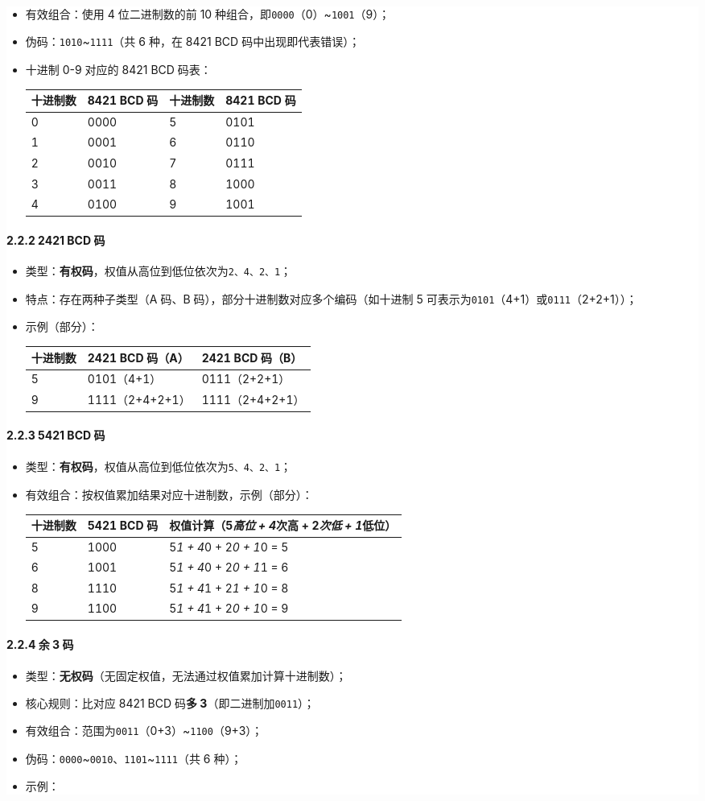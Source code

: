 - 有效组合：使用 4 位二进制数的前 10 种组合，即`0000`（0）~`1001`（9）；

- 伪码：`1010`~`1111`（共 6 种，在 8421 BCD 码中出现即代表错误）；

- 十进制 0-9 对应的 8421 BCD 码表：

	| 十进制数 | 8421 BCD 码 | 十进制数 | 8421 BCD 码 |
	| -------- | ----------- | -------- | ----------- |
	| 0        | 0000        | 5        | 0101        |
	| 1        | 0001        | 6        | 0110        |
	| 2        | 0010        | 7        | 0111        |
	| 3        | 0011        | 8        | 1000        |
	| 4        | 0100        | 9        | 1001        |

#### 2.2.2 2421 BCD 码

- 类型：**有权码**，权值从高位到低位依次为`2、4、2、1`；

- 特点：存在两种子类型（A 码、B 码），部分十进制数对应多个编码（如十进制 5 可表示为`0101`（4+1）或`0111`（2+2+1））；

- 示例（部分）：

	| 十进制数 | 2421 BCD 码（A） | 2421 BCD 码（B） |
	| -------- | ---------------- | ---------------- |
	| 5        | 0101（4+1）      | 0111（2+2+1）    |
	| 9        | 1111（2+4+2+1）  | 1111（2+4+2+1）  |

#### 2.2.3 5421 BCD 码

- 类型：**有权码**，权值从高位到低位依次为`5、4、2、1`；

- 有效组合：按权值累加结果对应十进制数，示例（部分）：

	| 十进制数 | 5421 BCD 码 | 权值计算（5*高位 + 4*次高 + 2*次低 + 1*低位） |
	| -------- | ----------- | --------------------------------------------- |
	| 5        | 1000        | 5*1 + 4*0 + 2*0 + 1*0 = 5                     |
	| 6        | 1001        | 5*1 + 4*0 + 2*0 + 1*1 = 6                     |
	| 8        | 1110        | 5*1 + 4*1 + 2*1 + 1*0 = 8                     |
	| 9        | 1100        | 5*1 + 4*1 + 2*0 + 1*0 = 9                     |

#### 2.2.4 余 3 码

- 类型：**无权码**（无固定权值，无法通过权值累加计算十进制数）；

- 核心规则：比对应 8421 BCD 码**多 3**（即二进制加`0011`）；

- 有效组合：范围为`0011`（0+3）~`1100`（9+3）；

- 伪码：`0000`~`0010`、`1101`~`1111`（共 6 种）；

- 示例：
